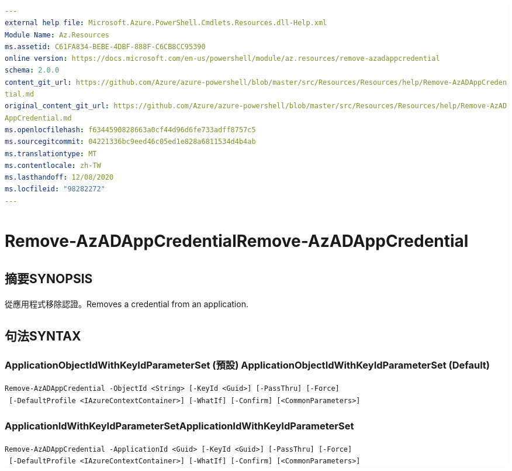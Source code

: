 ```yaml
---
external help file: Microsoft.Azure.PowerShell.Cmdlets.Resources.dll-Help.xml
Module Name: Az.Resources
ms.assetid: C61FA834-BEBE-4DBF-888F-C6CB8CC95390
online version: https://docs.microsoft.com/en-us/powershell/module/az.resources/remove-azadappcredential
schema: 2.0.0
content_git_url: https://github.com/Azure/azure-powershell/blob/master/src/Resources/Resources/help/Remove-AzADAppCredential.md
original_content_git_url: https://github.com/Azure/azure-powershell/blob/master/src/Resources/Resources/help/Remove-AzADAppCredential.md
ms.openlocfilehash: f6344590828663a0cf44d96d6fe733adff8757c5
ms.sourcegitcommit: 04221336bc9eed46c05ed1e828a6811534d4b4ab
ms.translationtype: MT
ms.contentlocale: zh-TW
ms.lasthandoff: 12/08/2020
ms.locfileid: "98282272"
---
```

# <span data-ttu-id="4e5bf-101">Remove-AzADAppCredential</span><span class="sxs-lookup"><span data-stu-id="4e5bf-101">Remove-AzADAppCredential</span></span>

## <span data-ttu-id="4e5bf-102">摘要</span><span class="sxs-lookup"><span data-stu-id="4e5bf-102">SYNOPSIS</span></span>
<span data-ttu-id="4e5bf-103">從應用程式移除認證。</span><span class="sxs-lookup"><span data-stu-id="4e5bf-103">Removes a credential from an application.</span></span>

## <span data-ttu-id="4e5bf-104">句法</span><span class="sxs-lookup"><span data-stu-id="4e5bf-104">SYNTAX</span></span>

### <span data-ttu-id="4e5bf-105">ApplicationObjectIdWithKeyIdParameterSet (預設) </span><span class="sxs-lookup"><span data-stu-id="4e5bf-105">ApplicationObjectIdWithKeyIdParameterSet (Default)</span></span>
```
Remove-AzADAppCredential -ObjectId <String> [-KeyId <Guid>] [-PassThru] [-Force]
 [-DefaultProfile <IAzureContextContainer>] [-WhatIf] [-Confirm] [<CommonParameters>]
```

### <span data-ttu-id="4e5bf-106">ApplicationIdWithKeyIdParameterSet</span><span class="sxs-lookup"><span data-stu-id="4e5bf-106">ApplicationIdWithKeyIdParameterSet</span></span>
```
Remove-AzADAppCredential -ApplicationId <Guid> [-KeyId <Guid>] [-PassThru] [-Force]
 [-DefaultProfile <IAzureContextContainer>] [-WhatIf] [-Confirm] [<CommonParameters>]
```
